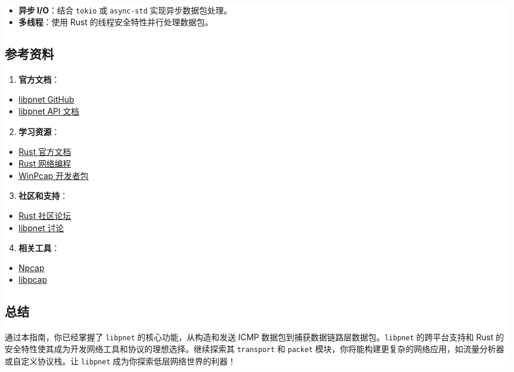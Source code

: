- **异步 I/O**：结合 `tokio` 或 `async-std` 实现异步数据包处理。
- **多线程**：使用 Rust 的线程安全特性并行处理数据包。

## 参考资料

1. **官方文档**：

- [libpnet GitHub](https://github.com/libpnet/libpnet "libpnet GitHub")
- [libpnet API 文档](https://docs.rs/pnet/ "libpnet API 文档")

2. **学习资源**：

- [Rust 官方文档](https://www.rust-lang.org/learn "Rust 官方文档")
- [Rust 网络编程](https://doc.rust-lang.org/book/ch20-00-web-programming.html "Rust 网络编程")
- [WinPcap 开发者包](https://www.winpcap.org/devel.htm "WinPcap 开发者包")

3. **社区和支持**：

- [Rust 社区论坛](https://users.rust-lang.org/ "Rust 社区论坛")
- [libpnet 讨论](https://github.com/libpnet/libpnet/discussions "libpnet 讨论")

4. **相关工具**：

- [Npcap](https://nmap.org/npcap/ "Npcap")
- [libpcap](http://www.tcpdump.org/ "libpcap")

## 总结

通过本指南，你已经掌握了 `libpnet` 的核心功能，从构造和发送 ICMP 数据包到捕获数据链路层数据包。`libpnet` 的跨平台支持和 Rust 的安全特性使其成为开发网络工具和协议的理想选择。继续探索其 `transport` 和 `packet` 模块，你将能构建更复杂的网络应用，如流量分析器或自定义协议栈。让 `libpnet` 成为你探索低层网络世界的利器！
